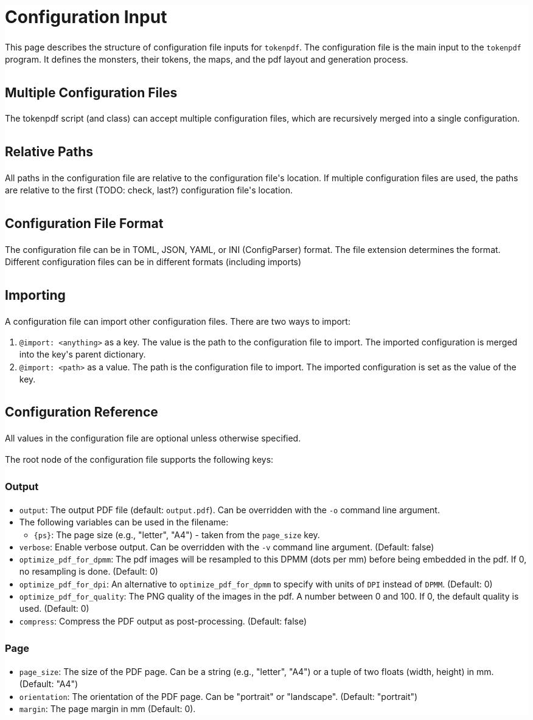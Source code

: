 # Configuration Input
This page describes the structure of configuration file inputs for `tokenpdf`.
The configuration file is the main input to the `tokenpdf` program. It defines the monsters, their tokens, the maps, and the pdf layout and generation process.

## Multiple Configuration Files
The tokenpdf script (and class) can accept multiple configuration files, which are recursively merged into a single configuration.

## Relative Paths
All paths in the configuration file are relative to the configuration file's location. If multiple configuration files are used, the paths are relative to the first (TODO: check, last?) configuration file's location.

## Configuration File Format
The configuration file can be in TOML, JSON, YAML, or INI (ConfigParser) format. The file extension determines the format. Different configuration files can be in different formats (including imports)

## Importing
A configuration file can import other configuration files. There are two ways to import:
1. `@import: <anything>` as a key. The value is the path to the configuration file to import. The imported configuration is merged into the key's parent dictionary.
2. `@import: <path>` as a value. The path is the configuration file to import. The imported configuration is set as the value of the key.

## Configuration Reference
All values in the configuration file are optional unless otherwise specified.

The root node of the configuration file supports the following keys:

### Output
- `output`: The output PDF file (default: `output.pdf`). Can be overridden with the `-o` command line argument.
 - The following variables can be used in the filename:
    - `{ps}`: The page size (e.g., "letter", "A4") - taken from the `page_size` key.
- `verbose`: Enable verbose output. Can be overridden with the `-v` command line argument. (Default: false)
- `optimize_pdf_for_dpmm`: The pdf images will be resampled to this DPMM (dots per mm) before being embedded in the pdf. If 0, no resampling is done. (Default: 0)
- `optimize_pdf_for_dpi`: An alternative to `optimize_pdf_for_dpmm` to specify with units of `DPI` instead of `DPMM`. (Default: 0)
- `optimize_pdf_for_quality`: The PNG quality of the images in the pdf. A number between 0 and 100. If 0, the default quality is used. (Default: 0)
- `compress`: Compress the PDF output as post-processing. (Default: false)

### Page
- `page_size`: The size of the PDF page. Can be a string (e.g., "letter", "A4") or a tuple of two floats (width, height) in mm. (Default: "A4")
- `orientation`: The orientation of the PDF page. Can be "portrait" or "landscape". (Default: "portrait")
- `margin`: The page margin in mm (Default: 0).

